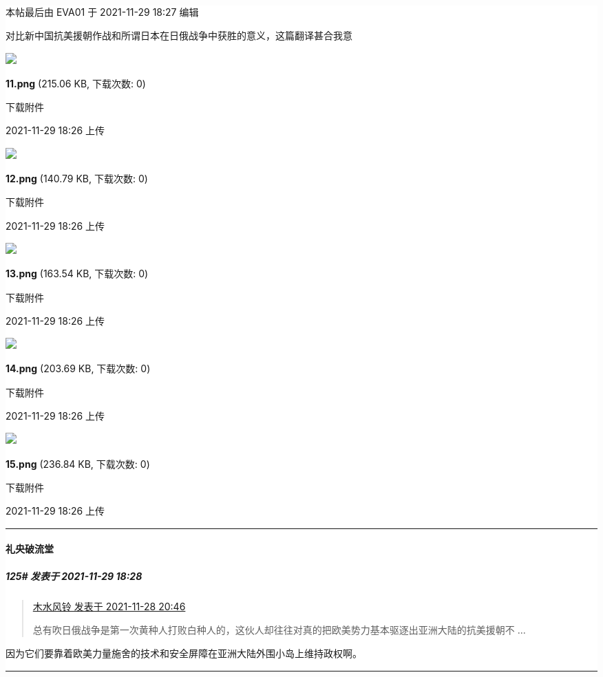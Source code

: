  本帖最后由 EVA01 于 2021-11-29 18:27 编辑 

对比新中国抗美援朝作战和所谓日本在日俄战争中获胜的意义，这篇翻译甚合我意

<img src="https://img.saraba1st.com/forum/202111/29/182631sx39bw70mx6m6cic.png" referrerpolicy="no-referrer">

<strong>11.png</strong> (215.06 KB, 下载次数: 0)

下载附件

2021-11-29 18:26 上传

<img src="https://img.saraba1st.com/forum/202111/29/182631zzkkkmvdmvmm5imv.png" referrerpolicy="no-referrer">

<strong>12.png</strong> (140.79 KB, 下载次数: 0)

下载附件

2021-11-29 18:26 上传

<img src="https://img.saraba1st.com/forum/202111/29/182631wbpma3azmlc6uqqw.png" referrerpolicy="no-referrer">

<strong>13.png</strong> (163.54 KB, 下载次数: 0)

下载附件

2021-11-29 18:26 上传

<img src="https://img.saraba1st.com/forum/202111/29/182647yv90ilomdihxc7xm.png" referrerpolicy="no-referrer">

<strong>14.png</strong> (203.69 KB, 下载次数: 0)

下载附件

2021-11-29 18:26 上传

<img src="https://img.saraba1st.com/forum/202111/29/182647duwd13ddvdlw0gq3.png" referrerpolicy="no-referrer">

<strong>15.png</strong> (236.84 KB, 下载次数: 0)

下载附件

2021-11-29 18:26 上传



*****

####  礼央破流堂  
##### 125#       发表于 2021-11-29 18:28

<blockquote><a href="httphttps://bbs.saraba1st.com/2b/forum.php?mod=redirect&amp;goto=findpost&amp;pid=53736278&amp;ptid=2039842" target="_blank">木水风铃 发表于 2021-11-28 20:46</a>

总有吹日俄战争是第一次黄种人打败白种人的，这伙人却往往对真的把欧美势力基本驱逐出亚洲大陆的抗美援朝不 ...</blockquote>
因为它们要靠着欧美力量施舍的技术和安全屏障在亚洲大陆外围小岛上维持政权啊。



*****
